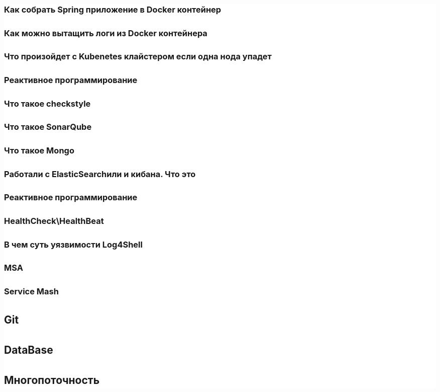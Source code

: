 ### Как собрать Spring приложение в Docker контейнер

### Как можно вытащить логи из Docker контейнера

### Что произойдет с Kubenetes клайстером если одна нода упадет

### Реактивное программирование

### Что такое checkstyle

### Что такое SonarQube

### Что такое Mongo

### Работали с ElasticSearchили и кибана. Что это

### Реактивное программирование

### HealthCheck\HealthBeat

### В чем суть уязвимости Log4Shell

### MSA

### Service Mash

## Git

## DataBase

## Многопоточность